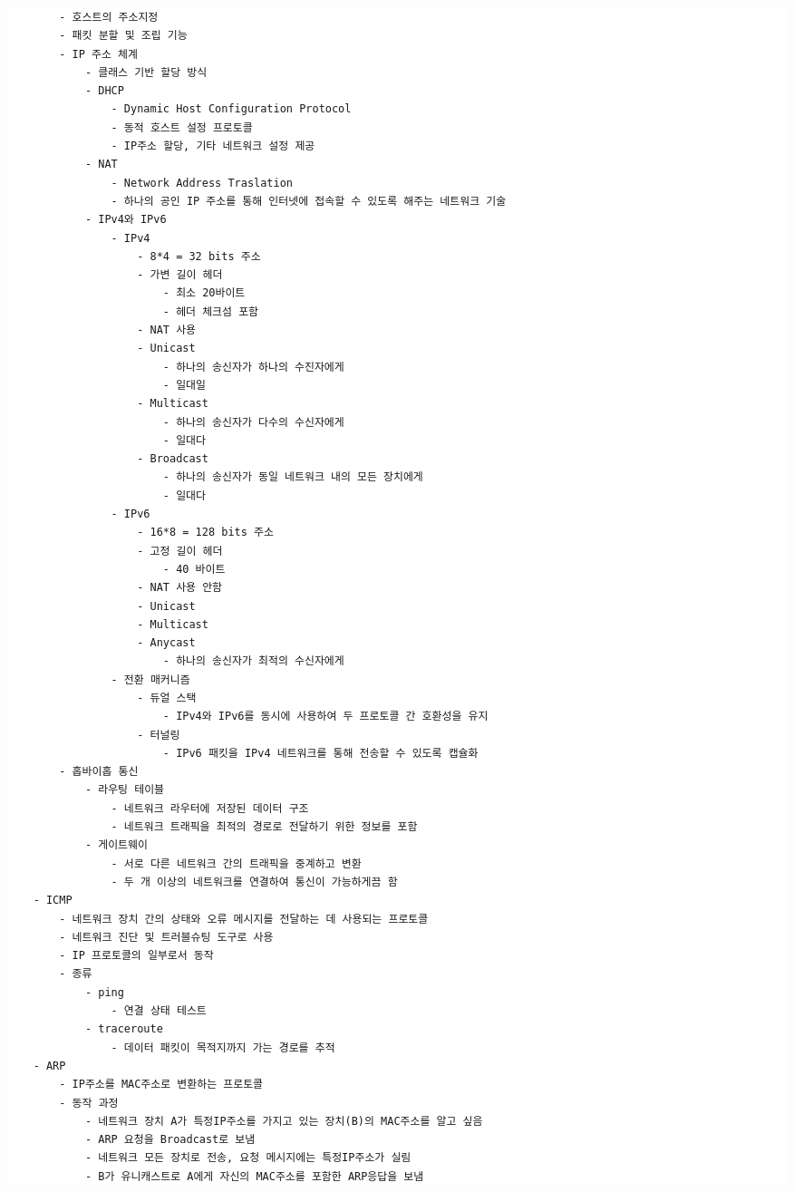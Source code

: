            - 호스트의 주소지정
            - 패킷 분할 및 조립 기능
            - IP 주소 체계
                - 클래스 기반 할당 방식
                - DHCP
                    - Dynamic Host Configuration Protocol
                    - 동적 호스트 설정 프로토콜
                    - IP주소 할당, 기타 네트워크 설정 제공
                - NAT
                    - Network Address Traslation
                    - 하나의 공인 IP 주소를 통해 인터넷에 접속할 수 있도록 해주는 네트워크 기술
                - IPv4와 IPv6
                    - IPv4
                        - 8*4 = 32 bits 주소
                        - 가변 길이 헤더
                            - 최소 20바이트
                            - 헤더 체크섬 포함
                        - NAT 사용
                        - Unicast
                            - 하나의 송신자가 하나의 수진자에게
                            - 일대일
                        - Multicast
                            - 하나의 송신자가 다수의 수신자에게
                            - 일대다
                        - Broadcast
                            - 하나의 송신자가 동일 네트워크 내의 모든 장치에게
                            - 일대다
                    - IPv6
                        - 16*8 = 128 bits 주소
                        - 고정 길이 헤더
                            - 40 바이트
                        - NAT 사용 안함
                        - Unicast
                        - Multicast
                        - Anycast
                            - 하나의 송신자가 최적의 수신자에게
                    - 전환 매커니즘
                        - 듀얼 스택
                            - IPv4와 IPv6를 동시에 사용하여 두 프로토콜 간 호환성을 유지
                        - 터널링
                            - IPv6 패킷을 IPv4 네트워크를 통해 전송할 수 있도록 캡슐화
            - 홉바이홉 통신
                - 라우팅 테이블
                    - 네트워크 라우터에 저장된 데이터 구조
                    - 네트워크 트래픽을 최적의 경로로 전달하기 위한 정보를 포함
                - 게이트웨이
                    - 서로 다른 네트워크 간의 트래픽을 중계하고 변환
                    - 두 개 이상의 네트워크를 연결하여 통신이 가능하게끔 함
        - ICMP
            - 네트워크 장치 간의 상태와 오류 메시지를 전달하는 데 사용되는 프로토콜
            - 네트워크 진단 및 트러블슈팅 도구로 사용
            - IP 프로토콜의 일부로서 동작
            - 종류
                - ping
                    - 연결 상태 테스트
                - traceroute
                    - 데이터 패킷이 목적지까지 가는 경로를 추적
        - ARP
            - IP주소를 MAC주소로 변환하는 프로토콜
            - 동작 과정
                - 네트워크 장치 A가 특정IP주소를 가지고 있는 장치(B)의 MAC주소를 알고 싶음
                - ARP 요청을 Broadcast로 보냄
                - 네트워크 모든 장치로 전송, 요청 메시지에는 특정IP주소가 실림
                - B가 유니캐스트로 A에게 자신의 MAC주소를 포함한 ARP응답을 보냄